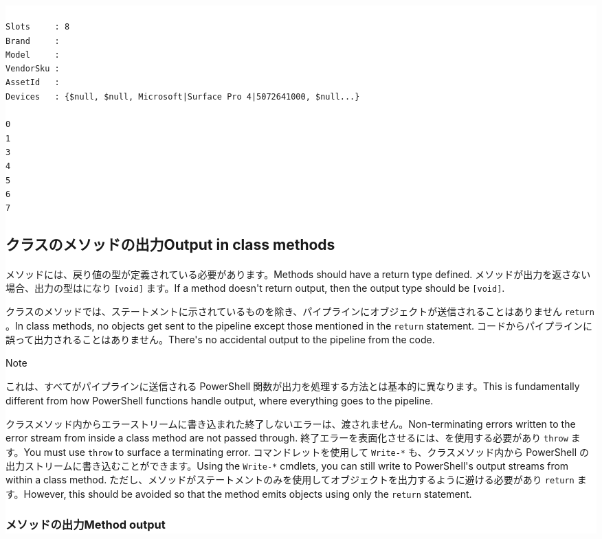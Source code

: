 ```Output

Slots     : 8
Brand     :
Model     :
VendorSku :
AssetId   :
Devices   : {$null, $null, Microsoft|Surface Pro 4|5072641000, $null...}

0
1
3
4
5
6
7

```

## <a name="output-in-class-methods"></a><span data-ttu-id="fb35d-143">クラスのメソッドの出力</span><span class="sxs-lookup"><span data-stu-id="fb35d-143">Output in class methods</span></span>

<span data-ttu-id="fb35d-144">メソッドには、戻り値の型が定義されている必要があります。</span><span class="sxs-lookup"><span data-stu-id="fb35d-144">Methods should have a return type defined.</span></span> <span data-ttu-id="fb35d-145">メソッドが出力を返さない場合、出力の型はになり `[void]` ます。</span><span class="sxs-lookup"><span data-stu-id="fb35d-145">If a method doesn't return output, then the output type should be `[void]`.</span></span>

<span data-ttu-id="fb35d-146">クラスのメソッドでは、ステートメントに示されているものを除き、パイプラインにオブジェクトが送信されることはありません `return` 。</span><span class="sxs-lookup"><span data-stu-id="fb35d-146">In class methods, no objects get sent to the pipeline except those mentioned in the `return` statement.</span></span> <span data-ttu-id="fb35d-147">コードからパイプラインに誤って出力されることはありません。</span><span class="sxs-lookup"><span data-stu-id="fb35d-147">There's no accidental output to the pipeline from the code.</span></span>

> [!NOTE]
> <span data-ttu-id="fb35d-148">これは、すべてがパイプラインに送信される PowerShell 関数が出力を処理する方法とは基本的に異なります。</span><span class="sxs-lookup"><span data-stu-id="fb35d-148">This is fundamentally different from how PowerShell functions handle output, where everything goes to the pipeline.</span></span>

<span data-ttu-id="fb35d-149">クラスメソッド内からエラーストリームに書き込まれた終了しないエラーは、渡されません。</span><span class="sxs-lookup"><span data-stu-id="fb35d-149">Non-terminating errors written to the error stream from inside a class method are not passed through.</span></span> <span data-ttu-id="fb35d-150">終了エラーを表面化させるには、を使用する必要があり `throw` ます。</span><span class="sxs-lookup"><span data-stu-id="fb35d-150">You must use `throw` to surface a terminating error.</span></span>
<span data-ttu-id="fb35d-151">コマンドレットを使用して `Write-*` も、クラスメソッド内から PowerShell の出力ストリームに書き込むことができます。</span><span class="sxs-lookup"><span data-stu-id="fb35d-151">Using the `Write-*` cmdlets, you can still write to PowerShell's output streams from within a class method.</span></span> <span data-ttu-id="fb35d-152">ただし、メソッドがステートメントのみを使用してオブジェクトを出力するように避ける必要があり `return` ます。</span><span class="sxs-lookup"><span data-stu-id="fb35d-152">However, this should be avoided so that the method emits objects using only the `return` statement.</span></span>

### <a name="method-output"></a><span data-ttu-id="fb35d-153">メソッドの出力</span><span class="sxs-lookup"><span data-stu-id="fb35d-153">Method output</span></span>
